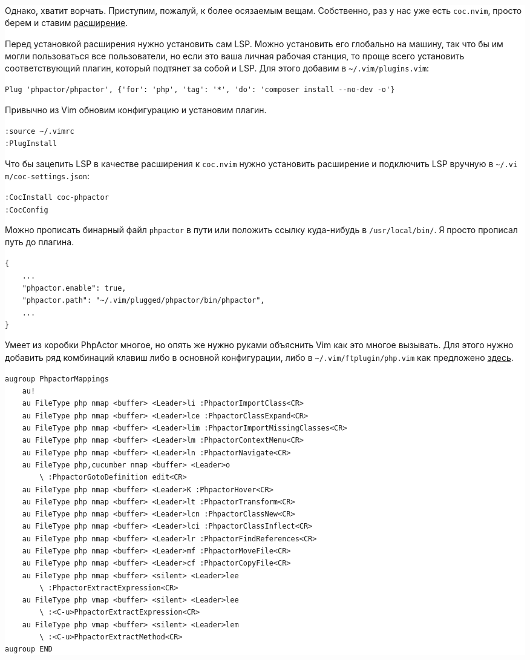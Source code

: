 Однако, хватит ворчать. Приступим, пожалуй, к более осязаемым вещам. Собственно, раз у нас уже есть `coc.nvim`, просто берем и ставим [расширение](https://github.com/phpactor/coc-phpactor).


Перед установкой расширения нужно установить сам LSP. Можно установить его глобально на машину, так что бы им могли пользоваться все пользователи, но если это ваша личная рабочая станция, то проще всего установить соответствующий плагин, который подтянет за собой и LSP. Для этого добавим в `~/.vim/plugins.vim`:

```
Plug 'phpactor/phpactor', {'for': 'php', 'tag': '*', 'do': 'composer install --no-dev -o'}
```

Привычно из Vim обновим конфигурацию и установим плагин.

```
:source ~/.vimrc
:PlugInstall
```

Что бы зацепить LSP в качестве расширения к `coc.nvim` нужно установить расширение и подключить LSP вручную в `~/.vim/coc-settings.json`:

```
:CocInstall coc-phpactor
:CocConfig
```

Можно прописать бинарный файл `phpactor` в пути или положить ссылку куда-нибудь в `/usr/local/bin/`. Я просто прописал путь до плагина.

```
{
	...
	"phpactor.enable": true,
    "phpactor.path": "~/.vim/plugged/phpactor/bin/phpactor",
	...
}
```
Умеет из коробки PhpActor многое, но опять же нужно руками объяснить Vim как это многое вызывать. Для этого нужно добавить ряд комбинаций клавиш либо в основной конфигурации, либо в `~/.vim/ftplugin/php.vim` как предложено [здесь](https://github.com/camilledejoye/phpactor-mappings).

```
augroup PhpactorMappings
	au!
	au FileType php nmap <buffer> <Leader>li :PhpactorImportClass<CR>
	au FileType php nmap <buffer> <Leader>lce :PhpactorClassExpand<CR>
	au FileType php nmap <buffer> <Leader>lim :PhpactorImportMissingClasses<CR>
	au FileType php nmap <buffer> <Leader>lm :PhpactorContextMenu<CR>
	au FileType php nmap <buffer> <Leader>ln :PhpactorNavigate<CR>
	au FileType php,cucumber nmap <buffer> <Leader>o
		\ :PhpactorGotoDefinition edit<CR>
	au FileType php nmap <buffer> <Leader>K :PhpactorHover<CR>
	au FileType php nmap <buffer> <Leader>lt :PhpactorTransform<CR>
	au FileType php nmap <buffer> <Leader>lcn :PhpactorClassNew<CR>
	au FileType php nmap <buffer> <Leader>lci :PhpactorClassInflect<CR>
	au FileType php nmap <buffer> <Leader>lr :PhpactorFindReferences<CR>
	au FileType php nmap <buffer> <Leader>mf :PhpactorMoveFile<CR>
	au FileType php nmap <buffer> <Leader>cf :PhpactorCopyFile<CR>
	au FileType php nmap <buffer> <silent> <Leader>lee
		\ :PhpactorExtractExpression<CR>
	au FileType php vmap <buffer> <silent> <Leader>lee
		\ :<C-u>PhpactorExtractExpression<CR>
	au FileType php vmap <buffer> <silent> <Leader>lem
		\ :<C-u>PhpactorExtractMethod<CR>
augroup END
```
